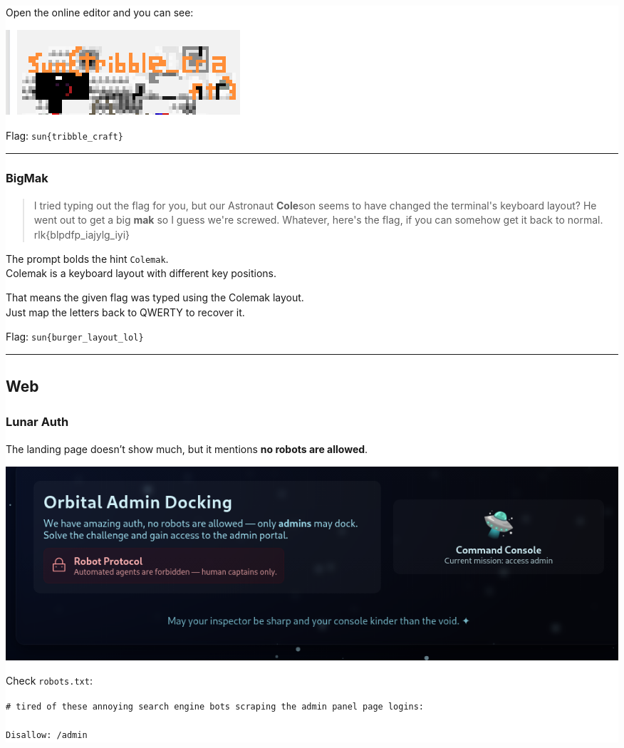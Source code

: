 Open the online editor and you can see:

![alt text](Skin_2.png)  

Flag: `sun{tribble_craft}`

---

### BigMak

> I tried typing out the flag for you, but our Astronaut **Cole**son seems to have changed the terminal's keyboard layout? He went out to get a big **mak** so I guess we're screwed. Whatever, here's the flag, if you can somehow get it back to normal.  
> rlk{blpdfp_iajylg_iyi}

The prompt bolds the hint `Colemak`.  
Colemak is a keyboard layout with different key positions.

That means the given flag was typed using the Colemak layout.  
Just map the letters back to QWERTY to recover it.

Flag: `sun{burger_layout_lol}`

---

## Web
### Lunar Auth

The landing page doesn’t show much, but it mentions **no robots are allowed**.

![alt text](Auth_1.png)

Check `robots.txt`:
```
# tired of these annoying search engine bots scraping the admin panel page logins:

Disallow: /admin
```
